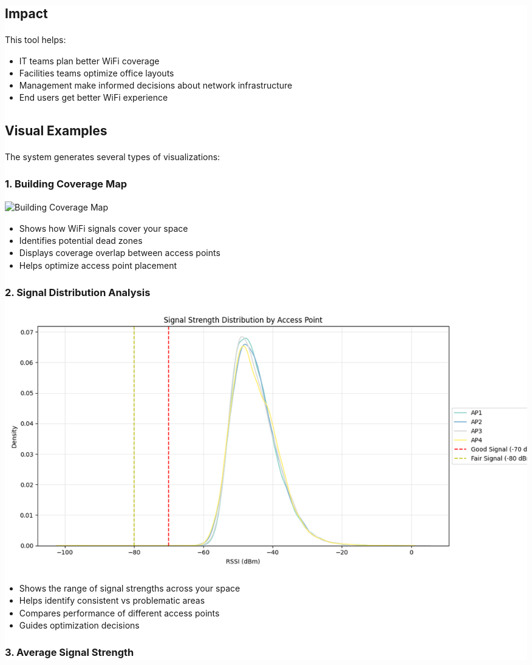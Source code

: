 ## Impact

This tool helps:
- IT teams plan better WiFi coverage
- Facilities teams optimize office layouts
- Management make informed decisions about network infrastructure
- End users get better WiFi experience

## Visual Examples

The system generates several types of visualizations:

### 1. Building Coverage Map
![Building Coverage Map](runs/run_last/plots/coverage_combined.png)
- Shows how WiFi signals cover your space
- Identifies potential dead zones
- Displays coverage overlap between access points
- Helps optimize access point placement

### 2. Signal Distribution Analysis
![Signal Distribution](runs/run_last/plots/signal_distribution.png)
- Shows the range of signal strengths across your space
- Helps identify consistent vs problematic areas
- Compares performance of different access points
- Guides optimization decisions

### 3. Average Signal Strength
